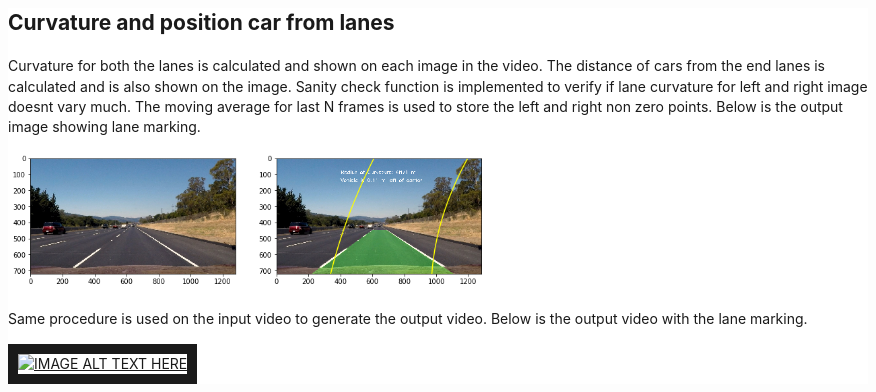 Curvature and position car from lanes
---
Curvature for both the lanes is calculated and shown on each image in the video. The distance of cars from the end lanes is calculated and is also shown on the image. Sanity check function is implemented to verify if lane curvature for left and right image doesnt vary much. The moving average for last N frames is used to store the left and right non zero points. Below is the output image showing lane marking.

<img src="images/image_with_lanes_marking.png" width="480" alt="Combined Image" />

Same procedure is used on the input video to generate the output video. Below is the output video with the lane marking.

<a href="https://www.youtube.com/watch?v=qo2IvnOaOl4
" target="_blank"><img src="http://img.youtube.com/vi/qo2IvnOaOl4/0.jpg" 
alt="IMAGE ALT TEXT HERE" width="240" height="180" border="10" /></a>


